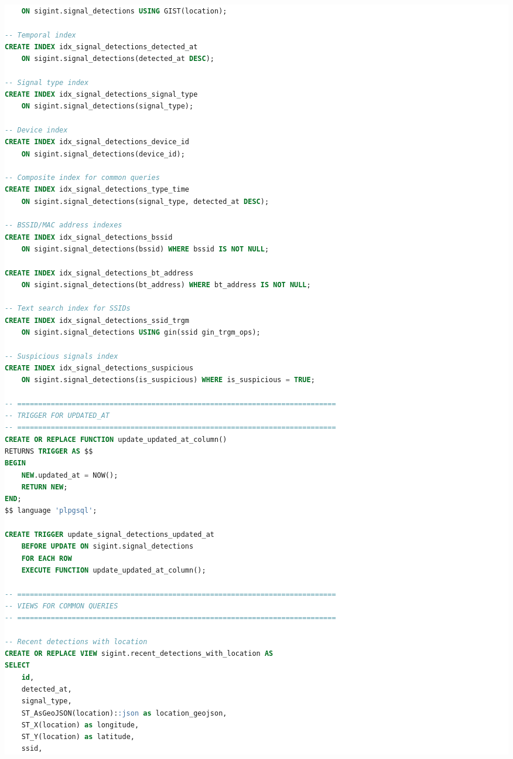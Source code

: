 ```sql
    ON sigint.signal_detections USING GIST(location);

-- Temporal index
CREATE INDEX idx_signal_detections_detected_at
    ON sigint.signal_detections(detected_at DESC);

-- Signal type index
CREATE INDEX idx_signal_detections_signal_type
    ON sigint.signal_detections(signal_type);

-- Device index
CREATE INDEX idx_signal_detections_device_id
    ON sigint.signal_detections(device_id);

-- Composite index for common queries
CREATE INDEX idx_signal_detections_type_time
    ON sigint.signal_detections(signal_type, detected_at DESC);

-- BSSID/MAC address indexes
CREATE INDEX idx_signal_detections_bssid
    ON sigint.signal_detections(bssid) WHERE bssid IS NOT NULL;

CREATE INDEX idx_signal_detections_bt_address
    ON sigint.signal_detections(bt_address) WHERE bt_address IS NOT NULL;

-- Text search index for SSIDs
CREATE INDEX idx_signal_detections_ssid_trgm
    ON sigint.signal_detections USING gin(ssid gin_trgm_ops);

-- Suspicious signals index
CREATE INDEX idx_signal_detections_suspicious
    ON sigint.signal_detections(is_suspicious) WHERE is_suspicious = TRUE;

-- ============================================================================
-- TRIGGER FOR UPDATED_AT
-- ============================================================================
CREATE OR REPLACE FUNCTION update_updated_at_column()
RETURNS TRIGGER AS $$
BEGIN
    NEW.updated_at = NOW();
    RETURN NEW;
END;
$$ language 'plpgsql';

CREATE TRIGGER update_signal_detections_updated_at
    BEFORE UPDATE ON sigint.signal_detections
    FOR EACH ROW
    EXECUTE FUNCTION update_updated_at_column();

-- ============================================================================
-- VIEWS FOR COMMON QUERIES
-- ============================================================================

-- Recent detections with location
CREATE OR REPLACE VIEW sigint.recent_detections_with_location AS
SELECT
    id,
    detected_at,
    signal_type,
    ST_AsGeoJSON(location)::json as location_geojson,
    ST_X(location) as longitude,
    ST_Y(location) as latitude,
    ssid,
```